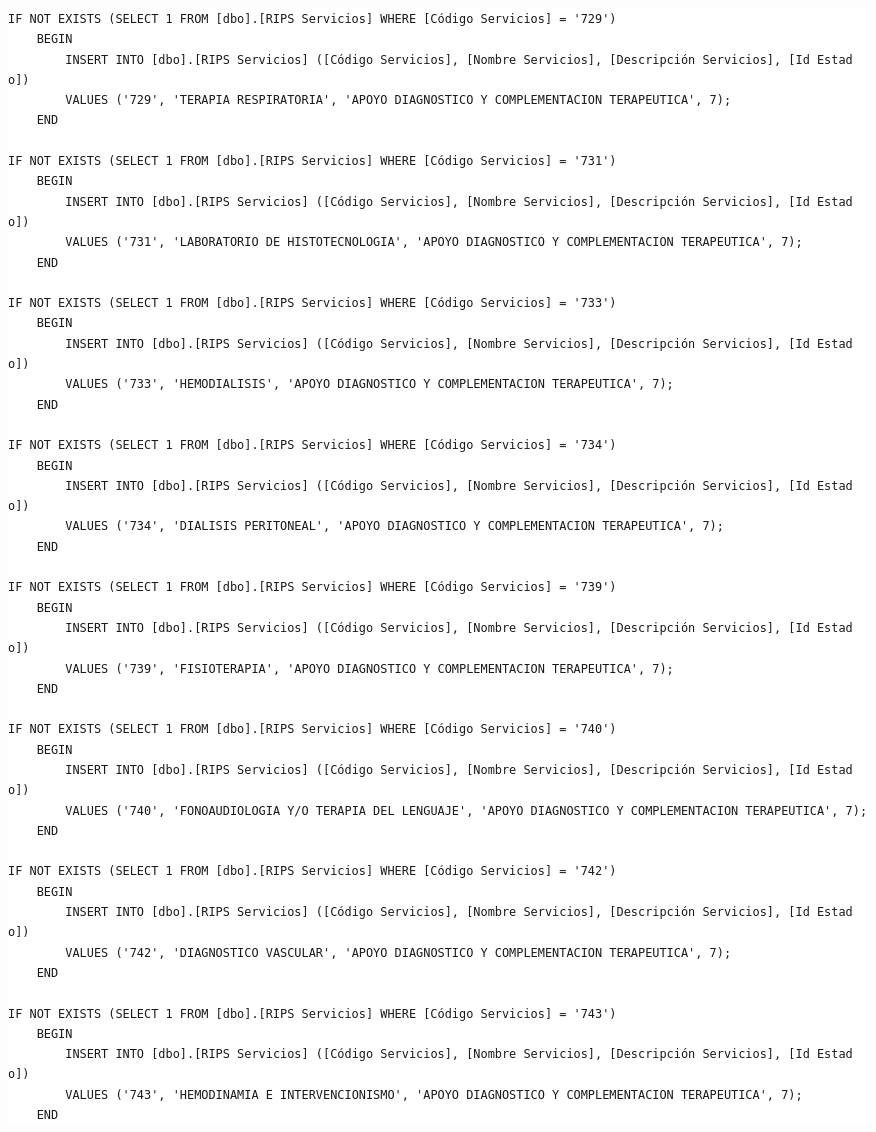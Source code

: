     IF NOT EXISTS (SELECT 1 FROM [dbo].[RIPS Servicios] WHERE [Código Servicios] = '729')
        BEGIN
            INSERT INTO [dbo].[RIPS Servicios] ([Código Servicios], [Nombre Servicios], [Descripción Servicios], [Id Estado])
            VALUES ('729', 'TERAPIA RESPIRATORIA', 'APOYO DIAGNOSTICO Y COMPLEMENTACION TERAPEUTICA', 7);
        END

    IF NOT EXISTS (SELECT 1 FROM [dbo].[RIPS Servicios] WHERE [Código Servicios] = '731')
        BEGIN
            INSERT INTO [dbo].[RIPS Servicios] ([Código Servicios], [Nombre Servicios], [Descripción Servicios], [Id Estado])
            VALUES ('731', 'LABORATORIO DE HISTOTECNOLOGIA', 'APOYO DIAGNOSTICO Y COMPLEMENTACION TERAPEUTICA', 7);
        END

    IF NOT EXISTS (SELECT 1 FROM [dbo].[RIPS Servicios] WHERE [Código Servicios] = '733')
        BEGIN
            INSERT INTO [dbo].[RIPS Servicios] ([Código Servicios], [Nombre Servicios], [Descripción Servicios], [Id Estado])
            VALUES ('733', 'HEMODIALISIS', 'APOYO DIAGNOSTICO Y COMPLEMENTACION TERAPEUTICA', 7);
        END

    IF NOT EXISTS (SELECT 1 FROM [dbo].[RIPS Servicios] WHERE [Código Servicios] = '734')
        BEGIN
            INSERT INTO [dbo].[RIPS Servicios] ([Código Servicios], [Nombre Servicios], [Descripción Servicios], [Id Estado])
            VALUES ('734', 'DIALISIS PERITONEAL', 'APOYO DIAGNOSTICO Y COMPLEMENTACION TERAPEUTICA', 7);
        END

    IF NOT EXISTS (SELECT 1 FROM [dbo].[RIPS Servicios] WHERE [Código Servicios] = '739')
        BEGIN
            INSERT INTO [dbo].[RIPS Servicios] ([Código Servicios], [Nombre Servicios], [Descripción Servicios], [Id Estado])
            VALUES ('739', 'FISIOTERAPIA', 'APOYO DIAGNOSTICO Y COMPLEMENTACION TERAPEUTICA', 7);
        END

    IF NOT EXISTS (SELECT 1 FROM [dbo].[RIPS Servicios] WHERE [Código Servicios] = '740')
        BEGIN
            INSERT INTO [dbo].[RIPS Servicios] ([Código Servicios], [Nombre Servicios], [Descripción Servicios], [Id Estado])
            VALUES ('740', 'FONOAUDIOLOGIA Y/O TERAPIA DEL LENGUAJE', 'APOYO DIAGNOSTICO Y COMPLEMENTACION TERAPEUTICA', 7);
        END

    IF NOT EXISTS (SELECT 1 FROM [dbo].[RIPS Servicios] WHERE [Código Servicios] = '742')
        BEGIN
            INSERT INTO [dbo].[RIPS Servicios] ([Código Servicios], [Nombre Servicios], [Descripción Servicios], [Id Estado])
            VALUES ('742', 'DIAGNOSTICO VASCULAR', 'APOYO DIAGNOSTICO Y COMPLEMENTACION TERAPEUTICA', 7);
        END

    IF NOT EXISTS (SELECT 1 FROM [dbo].[RIPS Servicios] WHERE [Código Servicios] = '743')
        BEGIN
            INSERT INTO [dbo].[RIPS Servicios] ([Código Servicios], [Nombre Servicios], [Descripción Servicios], [Id Estado])
            VALUES ('743', 'HEMODINAMIA E INTERVENCIONISMO', 'APOYO DIAGNOSTICO Y COMPLEMENTACION TERAPEUTICA', 7);
        END

